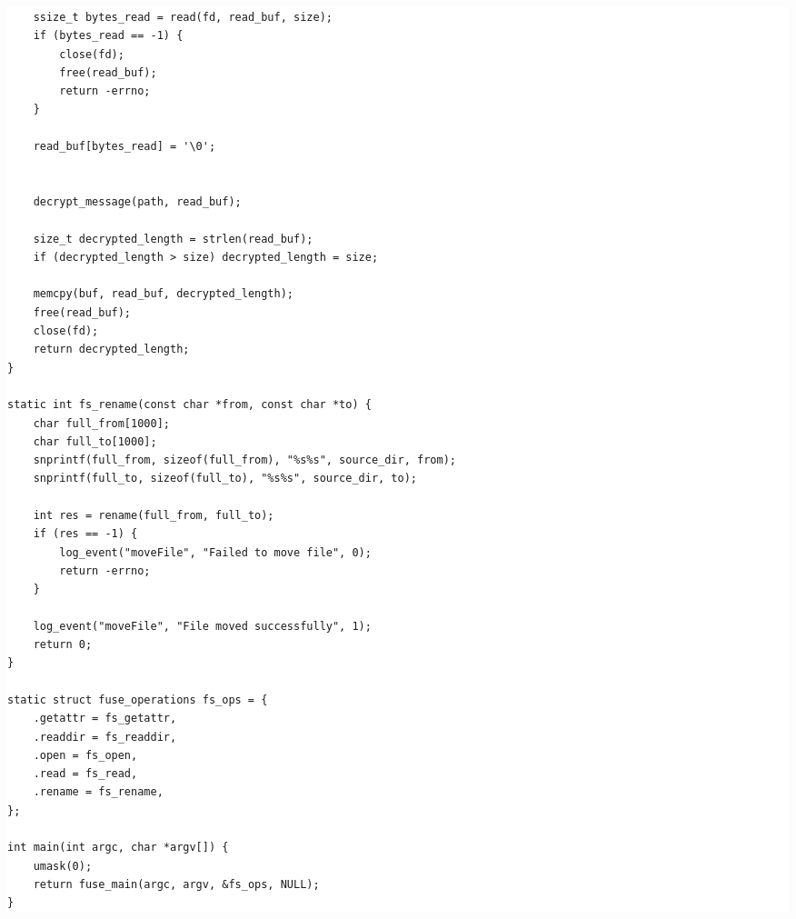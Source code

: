 ```
    ssize_t bytes_read = read(fd, read_buf, size);
    if (bytes_read == -1) {
        close(fd);
        free(read_buf);
        return -errno;
    }

    read_buf[bytes_read] = '\0';


    decrypt_message(path, read_buf);

    size_t decrypted_length = strlen(read_buf);
    if (decrypted_length > size) decrypted_length = size;

    memcpy(buf, read_buf, decrypted_length);
    free(read_buf);
    close(fd);
    return decrypted_length;
}

static int fs_rename(const char *from, const char *to) {
    char full_from[1000];
    char full_to[1000];
    snprintf(full_from, sizeof(full_from), "%s%s", source_dir, from);
    snprintf(full_to, sizeof(full_to), "%s%s", source_dir, to);

    int res = rename(full_from, full_to);
    if (res == -1) {
        log_event("moveFile", "Failed to move file", 0);
        return -errno;
    }

    log_event("moveFile", "File moved successfully", 1);
    return 0;
}

static struct fuse_operations fs_ops = {
    .getattr = fs_getattr,
    .readdir = fs_readdir,
    .open = fs_open,
    .read = fs_read,
    .rename = fs_rename,
};

int main(int argc, char *argv[]) {
    umask(0);
    return fuse_main(argc, argv, &fs_ops, NULL);
}
```
